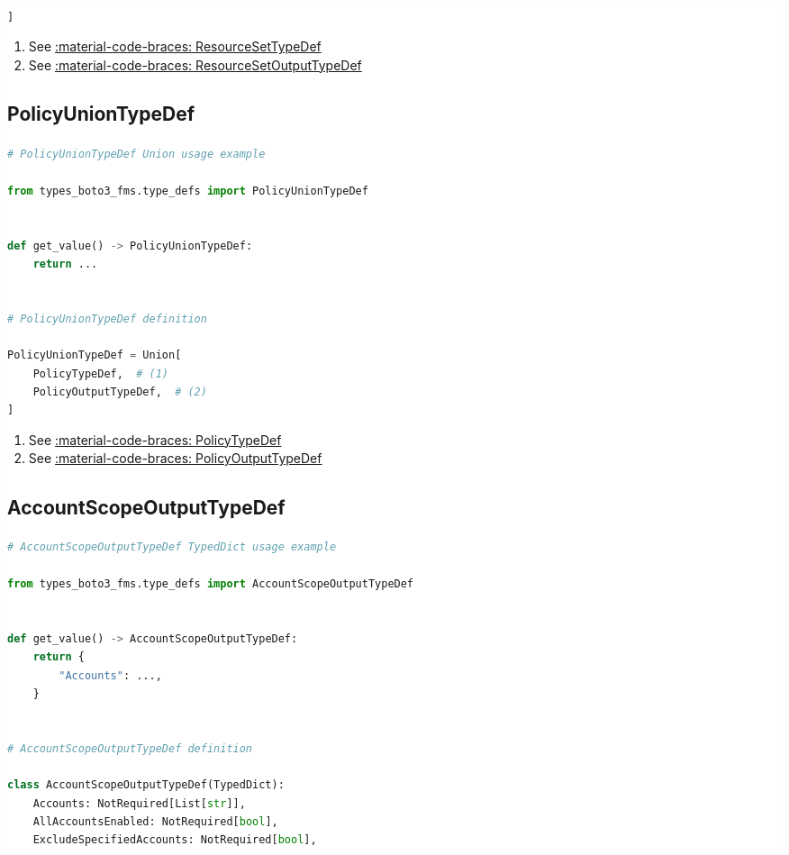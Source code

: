 ```python
]
```

1. See [:material-code-braces: ResourceSetTypeDef](./type_defs.md#resourcesettypedef)
2. See [:material-code-braces: ResourceSetOutputTypeDef](./type_defs.md#resourcesetoutputtypedef)

## PolicyUnionTypeDef

```python
# PolicyUnionTypeDef Union usage example

from types_boto3_fms.type_defs import PolicyUnionTypeDef


def get_value() -> PolicyUnionTypeDef:
    return ...


# PolicyUnionTypeDef definition

PolicyUnionTypeDef = Union[
    PolicyTypeDef,  # (1)
    PolicyOutputTypeDef,  # (2)
]
```

1. See [:material-code-braces: PolicyTypeDef](./type_defs.md#policytypedef)
2. See [:material-code-braces: PolicyOutputTypeDef](./type_defs.md#policyoutputtypedef)



## AccountScopeOutputTypeDef

```python
# AccountScopeOutputTypeDef TypedDict usage example

from types_boto3_fms.type_defs import AccountScopeOutputTypeDef


def get_value() -> AccountScopeOutputTypeDef:
    return {
        "Accounts": ...,
    }


# AccountScopeOutputTypeDef definition

class AccountScopeOutputTypeDef(TypedDict):
    Accounts: NotRequired[List[str]],
    AllAccountsEnabled: NotRequired[bool],
    ExcludeSpecifiedAccounts: NotRequired[bool],
```
